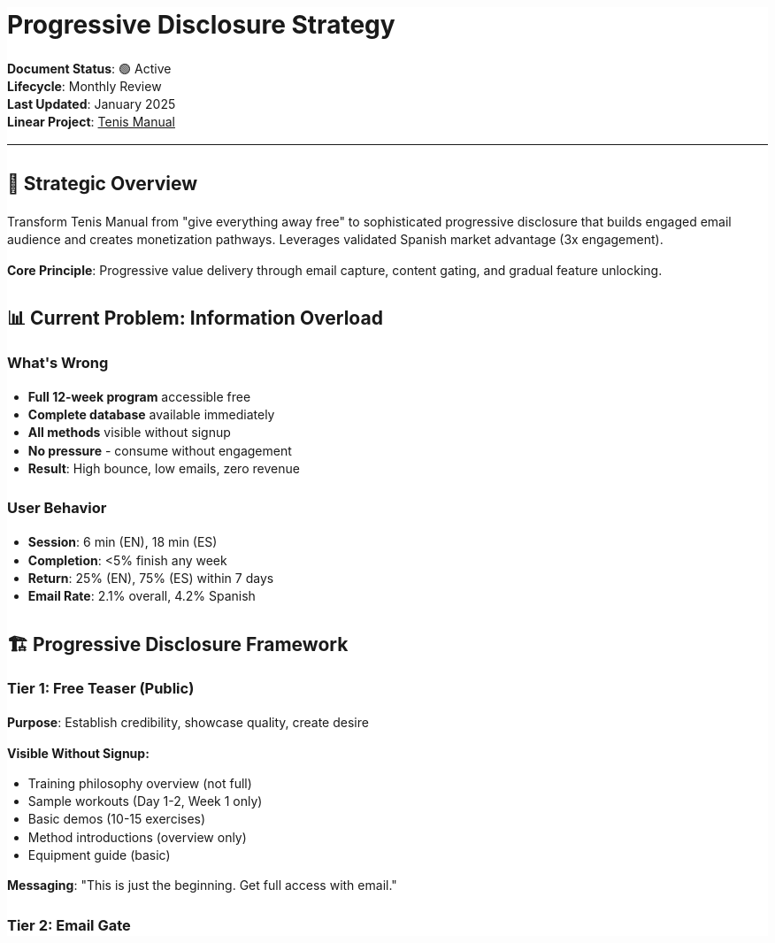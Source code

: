 # Progressive Disclosure Strategy

**Document Status**: 🟢 Active  
**Lifecycle**: Monthly Review  
**Last Updated**: January 2025  
**Linear Project**: [Tenis Manual](https://linear.app/max-techera/project/tennis-handbook)

---

## 🎯 Strategic Overview

Transform Tenis Manual from "give everything away free" to sophisticated progressive disclosure that builds engaged email audience and creates monetization pathways. Leverages validated Spanish market advantage (3x engagement).

**Core Principle**: Progressive value delivery through email capture, content gating, and gradual feature unlocking.

## 📊 Current Problem: Information Overload

### What's Wrong

- **Full 12-week program** accessible free
- **Complete database** available immediately
- **All methods** visible without signup
- **No pressure** - consume without engagement
- **Result**: High bounce, low emails, zero revenue

### User Behavior

- **Session**: 6 min (EN), 18 min (ES)
- **Completion**: <5% finish any week
- **Return**: 25% (EN), 75% (ES) within 7 days
- **Email Rate**: 2.1% overall, 4.2% Spanish

## 🏗️ Progressive Disclosure Framework

### Tier 1: Free Teaser (Public)

**Purpose**: Establish credibility, showcase quality, create desire

**Visible Without Signup:**

- Training philosophy overview (not full)
- Sample workouts (Day 1-2, Week 1 only)
- Basic demos (10-15 exercises)
- Method introductions (overview only)
- Equipment guide (basic)

**Messaging**: "This is just the beginning. Get full access with email."

### Tier 2: Email Gate

